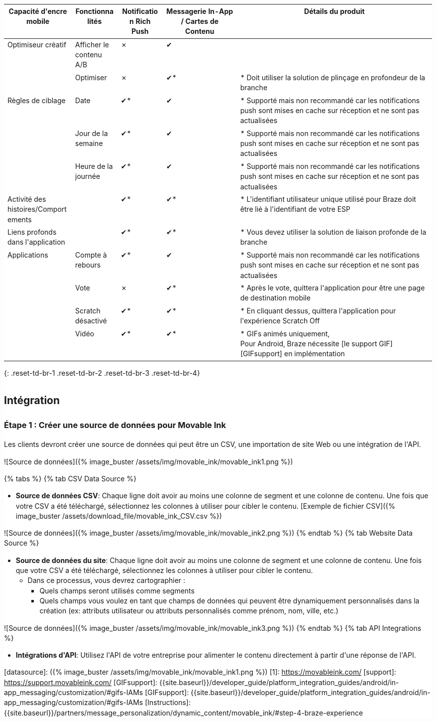 | Capacité d'encre mobile              | Fonctionnalités         | Notification Rich Push | Messagerie In-App / Cartes de Contenu | Détails du produit                                                                                                     |
| ------------------------------------ | ----------------------- | ---------------------- | ------------------------------------- | ---------------------------------------------------------------------------------------------------------------------- |
| Optimiseur créatif                   | Afficher le contenu A/B | ✗                      | ✔                                     |                                                                                                                        |
|                                      | Optimiser               | ✗                      | ✔*                                    | * Doit utiliser la solution de plinçage en profondeur de la branche                                                    |
| Règles de ciblage                    | Date                    | ✔*                     | ✔                                     | * Supporté mais non recommandé car les notifications push sont mises en cache sur réception et ne sont pas actualisées |
|                                      | Jour de la semaine      | ✔*                     | ✔                                     | * Supporté mais non recommandé car les notifications push sont mises en cache sur réception et ne sont pas actualisées |
|                                      | Heure de la journée     | ✔*                     | ✔                                     | * Supporté mais non recommandé car les notifications push sont mises en cache sur réception et ne sont pas actualisées |
| Activité des histoires/Comportements |                         | ✔*                     | ✔*                                    | * L'identifiant utilisateur unique utilisé pour Braze doit être lié à l'identifiant de votre ESP                       |
| Liens profonds dans l'application    |                         | ✔*                     | ✔*                                    | * Vous devez utiliser la solution de liaison profonde de la branche                                                    |
| Applications                         | Compte à rebours        | ✔*                     | ✔                                     | * Supporté mais non recommandé car les notifications push sont mises en cache sur réception et ne sont pas actualisées |
|                                      | Vote                    | ✗                      | ✔*                                    | * Après le vote, quittera l'application pour être une page de destination mobile                                       |
|                                      | Scratch désactivé       | ✔*                     | ✔*                                    | * En cliquant dessus, quittera l'application pour l'expérience Scratch Off                                             |
|                                      | Vidéo                   | ✔*                     | ✔*                                    | * GIFs animés uniquement, <br>Pour Android, Braze nécessite [le support GIF][GIFsupport] en implémentation       |
{: .reset-td-br-1 .reset-td-br-2 .reset-td-br-3  .reset-td-br-4}

## Intégration

### Étape 1 : Créer une source de données pour Movable Ink

Les clients devront créer une source de données qui peut être un CSV, une importation de site Web ou une intégration de l'API.

![Source de données]({% image_buster /assets/img/movable_ink/movable_ink1.png %})

{% tabs %}
{% tab CSV Data Source %}
- __Source de données CSV__: Chaque ligne doit avoir au moins une colonne de segment et une colonne de contenu. Une fois que votre CSV a été téléchargé, sélectionnez les colonnes à utiliser pour cibler le contenu. [Exemple de fichier CSV]({% image_buster /assets/download_file/movable_ink_CSV.csv %})

![Source de données]({% image_buster /assets/img/movable_ink/movable_ink2.png %})
{% endtab %}
{% tab Website Data Source %}
- __Source de données du site__: Chaque ligne doit avoir au moins une colonne de segment et une colonne de contenu. Une fois que votre CSV a été téléchargé, sélectionnez les colonnes à utiliser pour cibler le contenu.
  - Dans ce processus, vous devrez cartographier :
    - Quels champs seront utilisés comme segments
    - Quels champs vous voulez en tant que champs de données qui peuvent être dynamiquement personnalisés dans la création (ex: attributs utilisateur ou attributs personnalisés comme prénom, nom, ville, etc.)

![Source de données]({% image_buster /assets/img/movable_ink/movable_ink3.png %})
{% endtab %}
{% tab API Integrations %}
- __Intégrations d'API__: Utilisez l'API de votre entreprise pour alimenter le contenu directement à partir d'une réponse de l'API.


[datasource]: ({% image_buster /assets/img/movable_ink/movable_ink1.png %})
[1]: https://movableink.com/
[support]: https://support.movableink.com/
[GIFsupport]: {{site.baseurl}}/developer_guide/platform_integration_guides/android/in-app_messaging/customization/#gifs-IAMs
[GIFsupport]: {{site.baseurl}}/developer_guide/platform_integration_guides/android/in-app_messaging/customization/#gifs-IAMs
[Instructions]: {{site.baseurl}}/partners/message_personalization/dynamic_content/movable_ink/#step-4-braze-experience